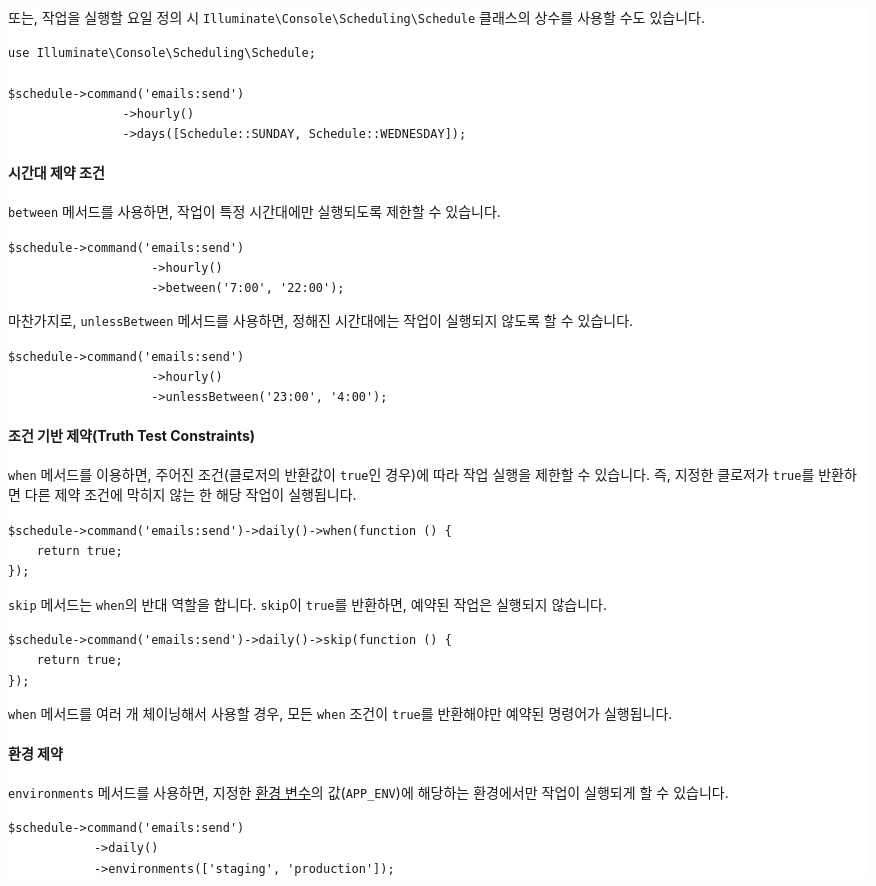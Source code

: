 또는, 작업을 실행할 요일 정의 시 `Illuminate\Console\Scheduling\Schedule` 클래스의 상수를 사용할 수도 있습니다.

```
use Illuminate\Console\Scheduling\Schedule;

$schedule->command('emails:send')
                ->hourly()
                ->days([Schedule::SUNDAY, Schedule::WEDNESDAY]);
```

<a name="between-time-constraints"></a>
#### 시간대 제약 조건

`between` 메서드를 사용하면, 작업이 특정 시간대에만 실행되도록 제한할 수 있습니다.

```
$schedule->command('emails:send')
                    ->hourly()
                    ->between('7:00', '22:00');
```

마찬가지로, `unlessBetween` 메서드를 사용하면, 정해진 시간대에는 작업이 실행되지 않도록 할 수 있습니다.

```
$schedule->command('emails:send')
                    ->hourly()
                    ->unlessBetween('23:00', '4:00');
```

<a name="truth-test-constraints"></a>
#### 조건 기반 제약(Truth Test Constraints)

`when` 메서드를 이용하면, 주어진 조건(클로저의 반환값이 `true`인 경우)에 따라 작업 실행을 제한할 수 있습니다. 즉, 지정한 클로저가 `true`를 반환하면 다른 제약 조건에 막히지 않는 한 해당 작업이 실행됩니다.

```
$schedule->command('emails:send')->daily()->when(function () {
    return true;
});
```

`skip` 메서드는 `when`의 반대 역할을 합니다. `skip`이 `true`를 반환하면, 예약된 작업은 실행되지 않습니다.

```
$schedule->command('emails:send')->daily()->skip(function () {
    return true;
});
```

`when` 메서드를 여러 개 체이닝해서 사용할 경우, 모든 `when` 조건이 `true`를 반환해야만 예약된 명령어가 실행됩니다.

<a name="environment-constraints"></a>
#### 환경 제약

`environments` 메서드를 사용하면, 지정한 [환경 변수](/docs/8.x/configuration#environment-configuration)의 값(`APP_ENV`)에 해당하는 환경에서만 작업이 실행되게 할 수 있습니다.

```
$schedule->command('emails:send')
            ->daily()
            ->environments(['staging', 'production']);
```
